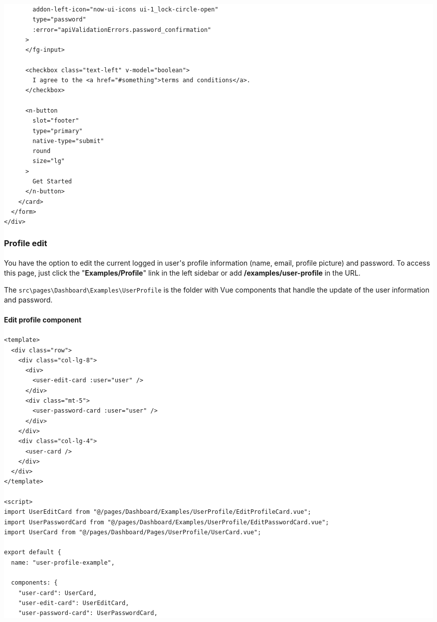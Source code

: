 ```
        addon-left-icon="now-ui-icons ui-1_lock-circle-open"
        type="password"
        :error="apiValidationErrors.password_confirmation"
      >
      </fg-input>

      <checkbox class="text-left" v-model="boolean">
        I agree to the <a href="#something">terms and conditions</a>.
      </checkbox>

      <n-button
        slot="footer"
        type="primary"
        native-type="submit"
        round
        size="lg"
      >
        Get Started
      </n-button>
    </card>
  </form>
</div>
```

### Profile edit

You have the option to edit the current logged in user's profile information (name, email, profile picture) and password. To access this page, just click the "**Examples/Profile**" link in the left sidebar or add **/examples/user-profile** in the URL.

The `src\pages\Dashboard\Examples\UserProfile` is the folder with Vue components that handle the update of the user information and password.

#### Edit profile component

```
<template>
  <div class="row">
    <div class="col-lg-8">
      <div>
        <user-edit-card :user="user" />
      </div>
      <div class="mt-5">
        <user-password-card :user="user" />
      </div>
    </div>
    <div class="col-lg-4">
      <user-card />
    </div>
  </div>
</template>

<script>
import UserEditCard from "@/pages/Dashboard/Examples/UserProfile/EditProfileCard.vue";
import UserPasswordCard from "@/pages/Dashboard/Examples/UserProfile/EditPasswordCard.vue";
import UserCard from "@/pages/Dashboard/Pages/UserProfile/UserCard.vue";

export default {
  name: "user-profile-example",

  components: {
    "user-card": UserCard,
    "user-edit-card": UserEditCard,
    "user-password-card": UserPasswordCard,
```